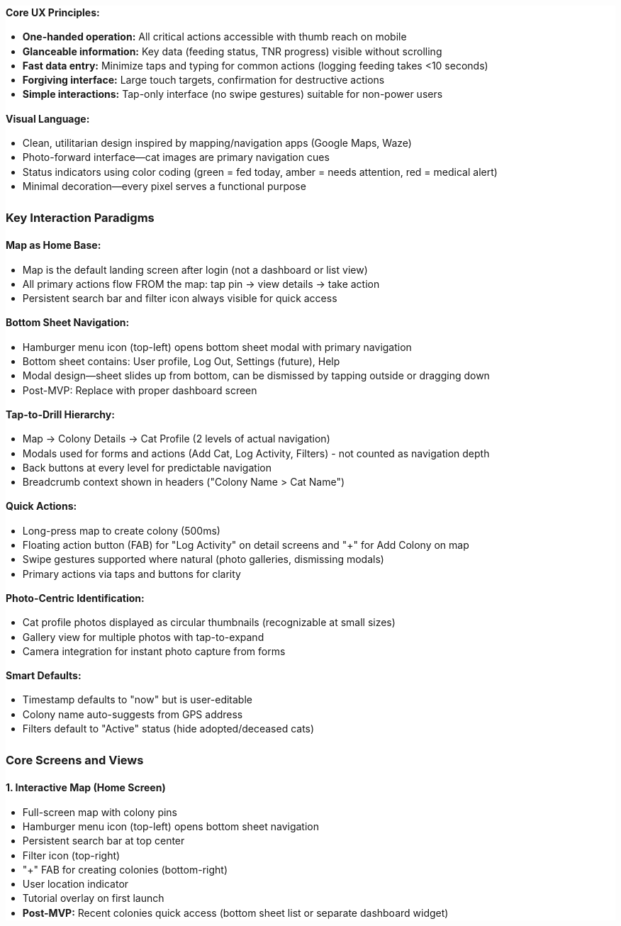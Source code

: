 **Core UX Principles:**
- **One-handed operation:** All critical actions accessible with thumb reach on mobile
- **Glanceable information:** Key data (feeding status, TNR progress) visible without scrolling
- **Fast data entry:** Minimize taps and typing for common actions (logging feeding takes <10 seconds)
- **Forgiving interface:** Large touch targets, confirmation for destructive actions
- **Simple interactions:** Tap-only interface (no swipe gestures) suitable for non-power users

**Visual Language:**
- Clean, utilitarian design inspired by mapping/navigation apps (Google Maps, Waze)
- Photo-forward interface—cat images are primary navigation cues
- Status indicators using color coding (green = fed today, amber = needs attention, red = medical alert)
- Minimal decoration—every pixel serves a functional purpose

### Key Interaction Paradigms

**Map as Home Base:**
- Map is the default landing screen after login (not a dashboard or list view)
- All primary actions flow FROM the map: tap pin → view details → take action
- Persistent search bar and filter icon always visible for quick access

**Bottom Sheet Navigation:**
- Hamburger menu icon (top-left) opens bottom sheet modal with primary navigation
- Bottom sheet contains: User profile, Log Out, Settings (future), Help
- Modal design—sheet slides up from bottom, can be dismissed by tapping outside or dragging down
- Post-MVP: Replace with proper dashboard screen

**Tap-to-Drill Hierarchy:**
- Map → Colony Details → Cat Profile (2 levels of actual navigation)
- Modals used for forms and actions (Add Cat, Log Activity, Filters) - not counted as navigation depth
- Back buttons at every level for predictable navigation
- Breadcrumb context shown in headers ("Colony Name > Cat Name")

**Quick Actions:**
- Long-press map to create colony (500ms)
- Floating action button (FAB) for "Log Activity" on detail screens and "+" for Add Colony on map
- Swipe gestures supported where natural (photo galleries, dismissing modals)
- Primary actions via taps and buttons for clarity

**Photo-Centric Identification:**
- Cat profile photos displayed as circular thumbnails (recognizable at small sizes)
- Gallery view for multiple photos with tap-to-expand
- Camera integration for instant photo capture from forms

**Smart Defaults:**
- Timestamp defaults to "now" but is user-editable
- Colony name auto-suggests from GPS address
- Filters default to "Active" status (hide adopted/deceased cats)

### Core Screens and Views

**1. Interactive Map (Home Screen)**
- Full-screen map with colony pins
- Hamburger menu icon (top-left) opens bottom sheet navigation
- Persistent search bar at top center
- Filter icon (top-right)
- "+" FAB for creating colonies (bottom-right)
- User location indicator
- Tutorial overlay on first launch
- **Post-MVP:** Recent colonies quick access (bottom sheet list or separate dashboard widget)
